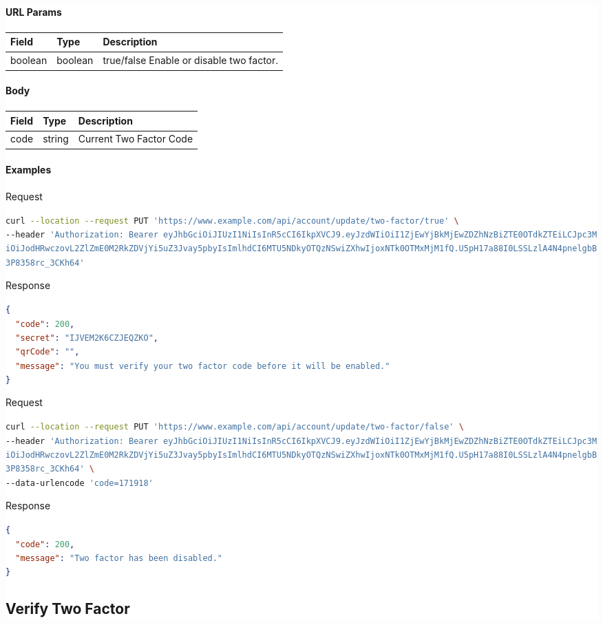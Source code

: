 #### URL Params

| Field   | Type    | Description                              |
| :------ | :------ | :--------------------------------------- |
| boolean | boolean | true/false Enable or disable two factor. |

#### Body

| Field | Type   | Description             |
| :---- | :----- | :---------------------- |
| code  | string | Current Two Factor Code |

#### Examples

Request

```sh
curl --location --request PUT 'https://www.example.com/api/account/update/two-factor/true' \
--header 'Authorization: Bearer eyJhbGciOiJIUzI1NiIsInR5cCI6IkpXVCJ9.eyJzdWIiOiI1ZjEwYjBkMjEwZDZhNzBiZTE0OTdkZTEiLCJpc3MiOiJodHRwczovL2ZlZmE0M2RkZDVjYi5uZ3Jvay5pbyIsImlhdCI6MTU5NDkyOTQzNSwiZXhwIjoxNTk0OTMxMjM1fQ.U5pH17a88I0LSSLzlA4N4pnelgbB3P8358rc_3CKh64'
```

Response

```json
{
  "code": 200,
  "secret": "IJVEM2K6CZJEQZKO",
  "qrCode": "",
  "message": "You must verify your two factor code before it will be enabled."
}
```

Request

```sh
curl --location --request PUT 'https://www.example.com/api/account/update/two-factor/false' \
--header 'Authorization: Bearer eyJhbGciOiJIUzI1NiIsInR5cCI6IkpXVCJ9.eyJzdWIiOiI1ZjEwYjBkMjEwZDZhNzBiZTE0OTdkZTEiLCJpc3MiOiJodHRwczovL2ZlZmE0M2RkZDVjYi5uZ3Jvay5pbyIsImlhdCI6MTU5NDkyOTQzNSwiZXhwIjoxNTk0OTMxMjM1fQ.U5pH17a88I0LSSLzlA4N4pnelgbB3P8358rc_3CKh64' \
--data-urlencode 'code=171918'
```

Response

```json
{
  "code": 200,
  "message": "Two factor has been disabled."
}
```

## Verify Two Factor
